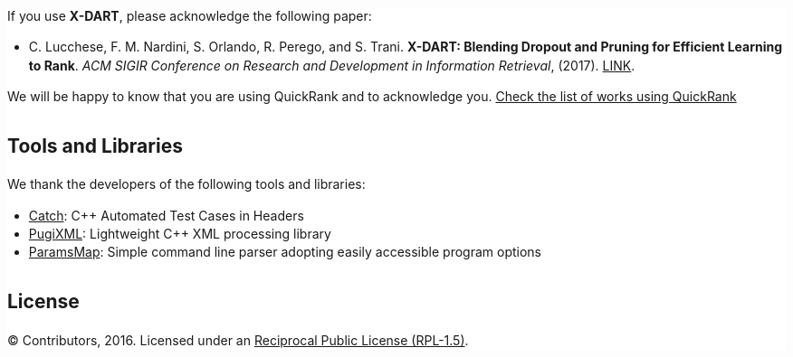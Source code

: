 If you use **X-DART**, please acknowledge the following paper:

 - C. Lucchese, F. M. Nardini, S. Orlando, R. Perego, and S. Trani. 
 **X-DART: Blending Dropout and Pruning for Efficient Learning to Rank**.
 *ACM SIGIR Conference on Research and Development in Information Retrieval*,
  (2017).
[LINK](https://doi.org/10.1145/3077136.3080725).


We will be happy to know that you are using QuickRank and to acknowledge you.
[Check the list of works using QuickRank](documentation/usedby.md)

Tools and Libraries
-------

We thank the developers of the following tools and libraries:
 - [Catch](https://github.com/philsquared/Catch): C++ Automated Test Cases in Headers
 - [PugiXML](https://github.com/zeux/pugixml): Lightweight C++ XML processing library
 - [ParamsMap](http://git.hpc.isti.cnr.it/quickrank/ParamsMap): Simple command line parser adopting easily accessible program options

License
-------
© Contributors, 2016. Licensed under an [Reciprocal Public License (RPL-1.5)](https://opensource.org/licenses/RPL-1.5).
